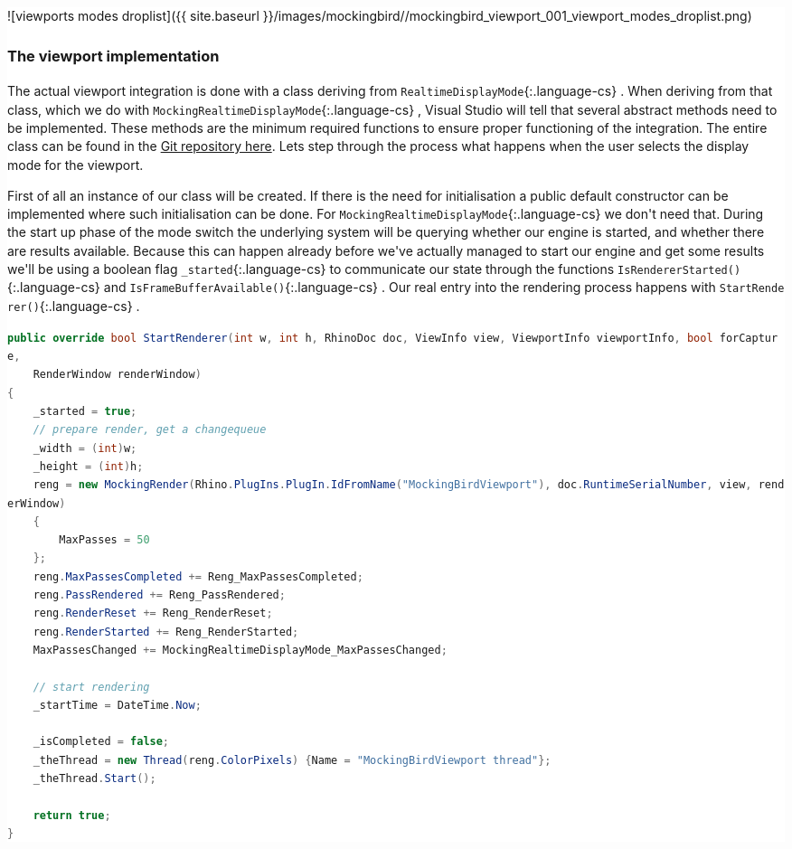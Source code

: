![viewports modes droplist]({{ site.baseurl }}/images/mockingbird//mockingbird_viewport_001_viewport_modes_droplist.png)


### The viewport implementation

The actual viewport integration is done with a class deriving from `RealtimeDisplayMode`{:.language-cs} . When deriving from that class, which we do with `MockingRealtimeDisplayMode`{:.language-cs} , Visual Studio will tell that several abstract methods need to be implemented. These methods are the minimum required functions to ensure proper functioning of the integration. The entire class can be found in the <a href="https://github.com/mcneel/rhino-developer-samples/blob/6/rhinocommon/cs/SampleCsRendererIntegration/MockingBird/MockingBirdViewport/MockingRealtimeDisplayMode.cs">Git repository here</a>. Lets step through the process what happens when the user selects the display mode for the viewport.

First of all an instance of our class will be created. If there is the need for initialisation a public default constructor can be implemented where such initialisation can be done. For `MockingRealtimeDisplayMode`{:.language-cs}  we don't need that. During the start up phase of the mode switch the underlying system will be querying whether our engine is started, and whether there are results available. Because this can happen already before we've actually managed to start our engine and get some results we'll be using a boolean flag `_started`{:.language-cs}  to communicate our state through the functions `IsRendererStarted()`{:.language-cs}  and `IsFrameBufferAvailable()`{:.language-cs} . Our real entry into the rendering process happens with `StartRenderer()`{:.language-cs} .

```cs
public override bool StartRenderer(int w, int h, RhinoDoc doc, ViewInfo view, ViewportInfo viewportInfo, bool forCapture,
	RenderWindow renderWindow)
{
	_started = true;
	// prepare render, get a changequeue
	_width = (int)w;
	_height = (int)h;
	reng = new MockingRender(Rhino.PlugIns.PlugIn.IdFromName("MockingBirdViewport"), doc.RuntimeSerialNumber, view, renderWindow)
	{
		MaxPasses = 50
	};
	reng.MaxPassesCompleted += Reng_MaxPassesCompleted;
	reng.PassRendered += Reng_PassRendered;
	reng.RenderReset += Reng_RenderReset;
	reng.RenderStarted += Reng_RenderStarted;
	MaxPassesChanged += MockingRealtimeDisplayMode_MaxPassesChanged;

	// start rendering
	_startTime = DateTime.Now;

	_isCompleted = false;
	_theThread = new Thread(reng.ColorPixels) {Name = "MockingBirdViewport thread"};
	_theThread.Start();

	return true;
}
```
